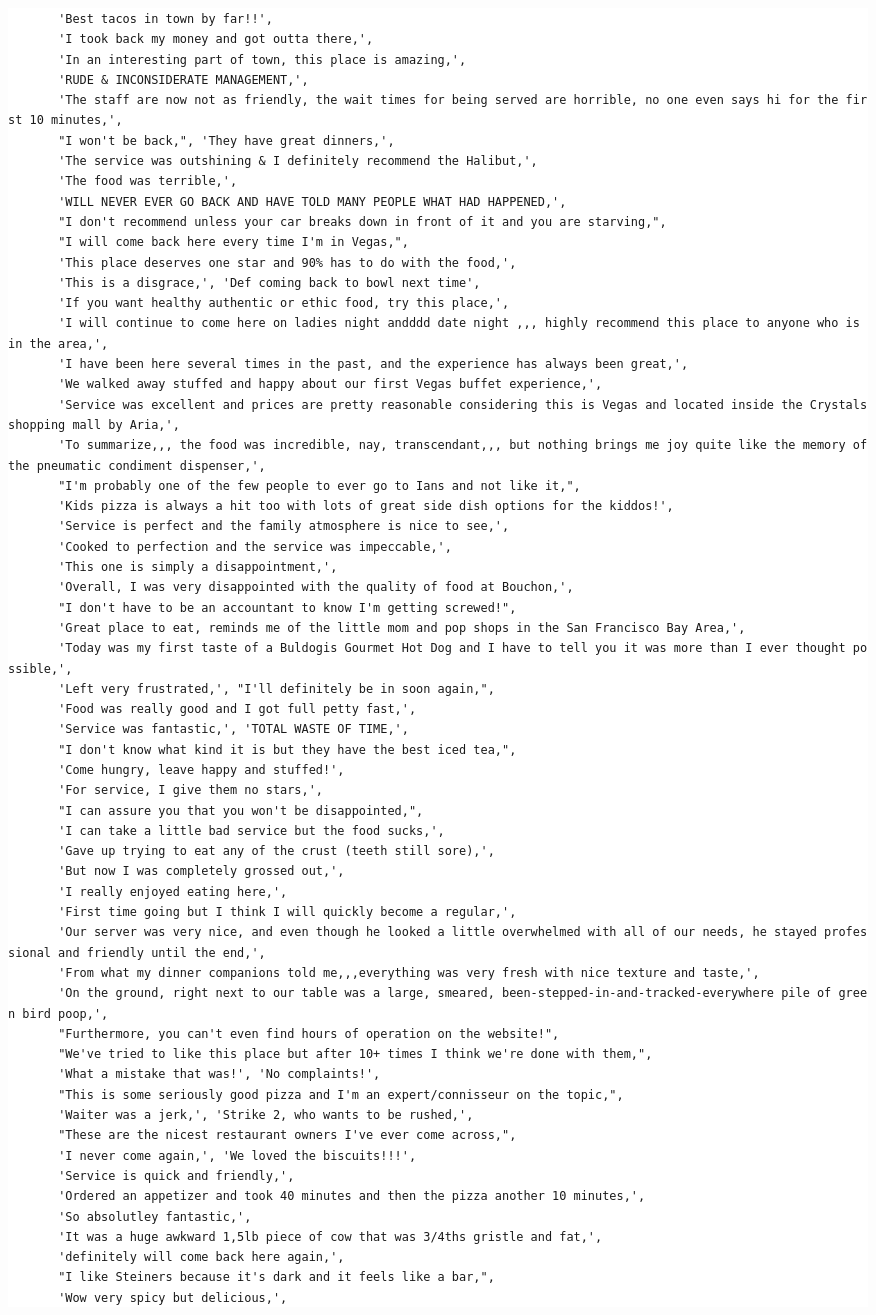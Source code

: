            'Best tacos in town by far!!',
           'I took back my money and got outta there,',
           'In an interesting part of town, this place is amazing,',
           'RUDE & INCONSIDERATE MANAGEMENT,',
           'The staff are now not as friendly, the wait times for being served are horrible, no one even says hi for the first 10 minutes,',
           "I won't be back,", 'They have great dinners,',
           'The service was outshining & I definitely recommend the Halibut,',
           'The food was terrible,',
           'WILL NEVER EVER GO BACK AND HAVE TOLD MANY PEOPLE WHAT HAD HAPPENED,',
           "I don't recommend unless your car breaks down in front of it and you are starving,",
           "I will come back here every time I'm in Vegas,",
           'This place deserves one star and 90% has to do with the food,',
           'This is a disgrace,', 'Def coming back to bowl next time',
           'If you want healthy authentic or ethic food, try this place,',
           'I will continue to come here on ladies night andddd date night ,,, highly recommend this place to anyone who is in the area,',
           'I have been here several times in the past, and the experience has always been great,',
           'We walked away stuffed and happy about our first Vegas buffet experience,',
           'Service was excellent and prices are pretty reasonable considering this is Vegas and located inside the Crystals shopping mall by Aria,',
           'To summarize,,, the food was incredible, nay, transcendant,,, but nothing brings me joy quite like the memory of the pneumatic condiment dispenser,',
           "I'm probably one of the few people to ever go to Ians and not like it,",
           'Kids pizza is always a hit too with lots of great side dish options for the kiddos!',
           'Service is perfect and the family atmosphere is nice to see,',
           'Cooked to perfection and the service was impeccable,',
           'This one is simply a disappointment,',
           'Overall, I was very disappointed with the quality of food at Bouchon,',
           "I don't have to be an accountant to know I'm getting screwed!",
           'Great place to eat, reminds me of the little mom and pop shops in the San Francisco Bay Area,',
           'Today was my first taste of a Buldogis Gourmet Hot Dog and I have to tell you it was more than I ever thought possible,',
           'Left very frustrated,', "I'll definitely be in soon again,",
           'Food was really good and I got full petty fast,',
           'Service was fantastic,', 'TOTAL WASTE OF TIME,',
           "I don't know what kind it is but they have the best iced tea,",
           'Come hungry, leave happy and stuffed!',
           'For service, I give them no stars,',
           "I can assure you that you won't be disappointed,",
           'I can take a little bad service but the food sucks,',
           'Gave up trying to eat any of the crust (teeth still sore),',
           'But now I was completely grossed out,',
           'I really enjoyed eating here,',
           'First time going but I think I will quickly become a regular,',
           'Our server was very nice, and even though he looked a little overwhelmed with all of our needs, he stayed professional and friendly until the end,',
           'From what my dinner companions told me,,,everything was very fresh with nice texture and taste,',
           'On the ground, right next to our table was a large, smeared, been-stepped-in-and-tracked-everywhere pile of green bird poop,',
           "Furthermore, you can't even find hours of operation on the website!",
           "We've tried to like this place but after 10+ times I think we're done with them,",
           'What a mistake that was!', 'No complaints!',
           "This is some seriously good pizza and I'm an expert/connisseur on the topic,",
           'Waiter was a jerk,', 'Strike 2, who wants to be rushed,',
           "These are the nicest restaurant owners I've ever come across,",
           'I never come again,', 'We loved the biscuits!!!',
           'Service is quick and friendly,',
           'Ordered an appetizer and took 40 minutes and then the pizza another 10 minutes,',
           'So absolutley fantastic,',
           'It was a huge awkward 1,5lb piece of cow that was 3/4ths gristle and fat,',
           'definitely will come back here again,',
           "I like Steiners because it's dark and it feels like a bar,",
           'Wow very spicy but delicious,',